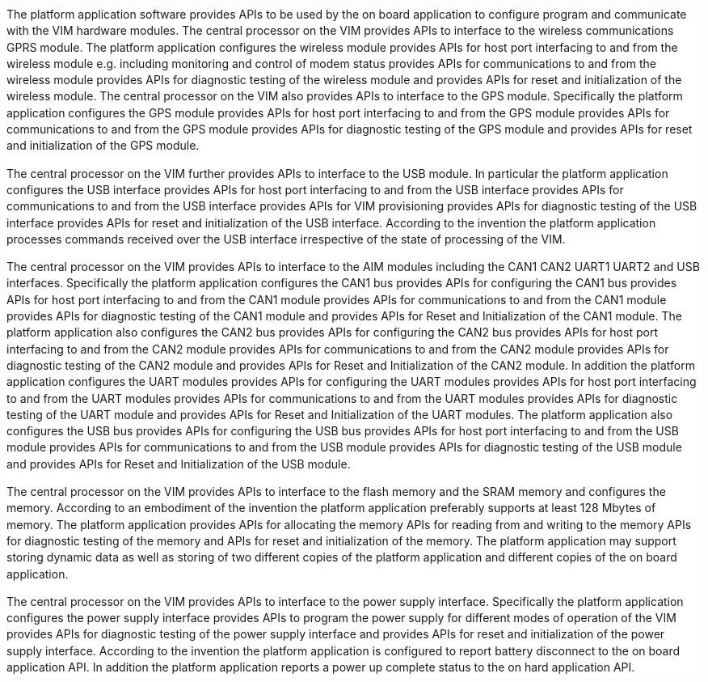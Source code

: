 The platform application software provides APIs to be used by the on board application to configure program and communicate with the VIM hardware modules. The central processor on the VIM provides APIs to interface to the wireless communications GPRS module. The platform application configures the wireless module provides APIs for host port interfacing to and from the wireless module e.g. including monitoring and control of modem status provides APIs for communications to and from the wireless module provides APIs for diagnostic testing of the wireless module and provides APIs for reset and initialization of the wireless module. The central processor on the VIM also provides APIs to interface to the GPS module. Specifically the platform application configures the GPS module provides APIs for host port interfacing to and from the GPS module provides APIs for communications to and from the GPS module provides APIs for diagnostic testing of the GPS module and provides APIs for reset and initialization of the GPS module.

The central processor on the VIM further provides APIs to interface to the USB module. In particular the platform application configures the USB interface provides APIs for host port interfacing to and from the USB interface provides APIs for communications to and from the USB interface provides APIs for VIM provisioning provides APIs for diagnostic testing of the USB interface provides APIs for reset and initialization of the USB interface. According to the invention the platform application processes commands received over the USB interface irrespective of the state of processing of the VIM.

The central processor on the VIM provides APIs to interface to the AIM modules including the CAN1 CAN2 UART1 UART2 and USB interfaces. Specifically the platform application configures the CAN1 bus provides APIs for configuring the CAN1 bus provides APIs for host port interfacing to and from the CAN1 module provides APIs for communications to and from the CAN1 module provides APIs for diagnostic testing of the CAN1 module and provides APIs for Reset and Initialization of the CAN1 module. The platform application also configures the CAN2 bus provides APIs for configuring the CAN2 bus provides APIs for host port interfacing to and from the CAN2 module provides APIs for communications to and from the CAN2 module provides APIs for diagnostic testing of the CAN2 module and provides APIs for Reset and Initialization of the CAN2 module. In addition the platform application configures the UART modules provides APIs for configuring the UART modules provides APIs for host port interfacing to and from the UART modules provides APIs for communications to and from the UART modules provides APIs for diagnostic testing of the UART module and provides APIs for Reset and Initialization of the UART modules. The platform application also configures the USB bus provides APIs for configuring the USB bus provides APIs for host port interfacing to and from the USB module provides APIs for communications to and from the USB module provides APIs for diagnostic testing of the USB module and provides APIs for Reset and Initialization of the USB module.

The central processor on the VIM provides APIs to interface to the flash memory and the SRAM memory and configures the memory. According to an embodiment of the invention the platform application preferably supports at least 128 Mbytes of memory. The platform application provides APIs for allocating the memory APIs for reading from and writing to the memory APIs for diagnostic testing of the memory and APIs for reset and initialization of the memory. The platform application may support storing dynamic data as well as storing of two different copies of the platform application and different copies of the on board application.

The central processor on the VIM provides APIs to interface to the power supply interface. Specifically the platform application configures the power supply interface provides APIs to program the power supply for different modes of operation of the VIM provides APIs for diagnostic testing of the power supply interface and provides APIs for reset and initialization of the power supply interface. According to the invention the platform application is configured to report battery disconnect to the on board application API. In addition the platform application reports a power up complete status to the on hard application API.
